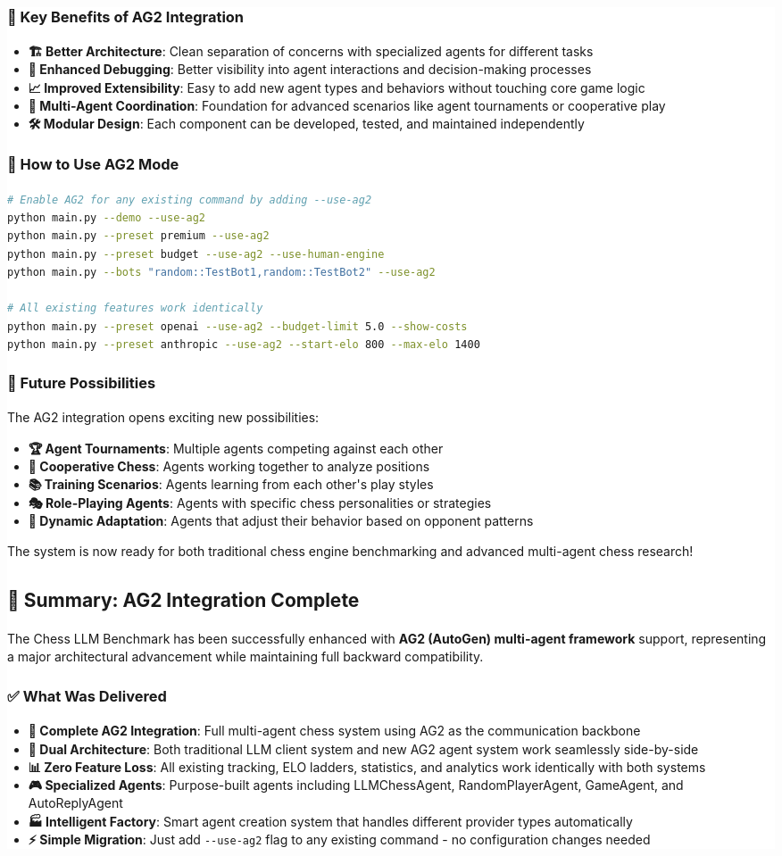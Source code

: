### 🚀 Key Benefits of AG2 Integration

- **🏗️ Better Architecture**: Clean separation of concerns with specialized agents for different tasks
- **🔧 Enhanced Debugging**: Better visibility into agent interactions and decision-making processes
- **📈 Improved Extensibility**: Easy to add new agent types and behaviors without touching core game logic
- **🤝 Multi-Agent Coordination**: Foundation for advanced scenarios like agent tournaments or cooperative play
- **🛠️ Modular Design**: Each component can be developed, tested, and maintained independently

### 📖 How to Use AG2 Mode

```bash
# Enable AG2 for any existing command by adding --use-ag2
python main.py --demo --use-ag2
python main.py --preset premium --use-ag2
python main.py --preset budget --use-ag2 --use-human-engine
python main.py --bots "random::TestBot1,random::TestBot2" --use-ag2

# All existing features work identically
python main.py --preset openai --use-ag2 --budget-limit 5.0 --show-costs
python main.py --preset anthropic --use-ag2 --start-elo 800 --max-elo 1400
```

### 🔮 Future Possibilities

The AG2 integration opens exciting new possibilities:
- **🏆 Agent Tournaments**: Multiple agents competing against each other
- **🤝 Cooperative Chess**: Agents working together to analyze positions
- **📚 Training Scenarios**: Agents learning from each other's play styles
- **🎭 Role-Playing Agents**: Agents with specific chess personalities or strategies
- **🔄 Dynamic Adaptation**: Agents that adjust their behavior based on opponent patterns

The system is now ready for both traditional chess engine benchmarking and advanced multi-agent chess research!

## 🎯 Summary: AG2 Integration Complete

The Chess LLM Benchmark has been successfully enhanced with **AG2 (AutoGen) multi-agent framework** support, representing a major architectural advancement while maintaining full backward compatibility.

### ✅ What Was Delivered

- **🤖 Complete AG2 Integration**: Full multi-agent chess system using AG2 as the communication backbone
- **🔄 Dual Architecture**: Both traditional LLM client system and new AG2 agent system work seamlessly side-by-side
- **📊 Zero Feature Loss**: All existing tracking, ELO ladders, statistics, and analytics work identically with both systems
- **🎮 Specialized Agents**: Purpose-built agents including LLMChessAgent, RandomPlayerAgent, GameAgent, and AutoReplyAgent
- **🏭 Intelligent Factory**: Smart agent creation system that handles different provider types automatically
- **⚡ Simple Migration**: Just add `--use-ag2` flag to any existing command - no configuration changes needed
